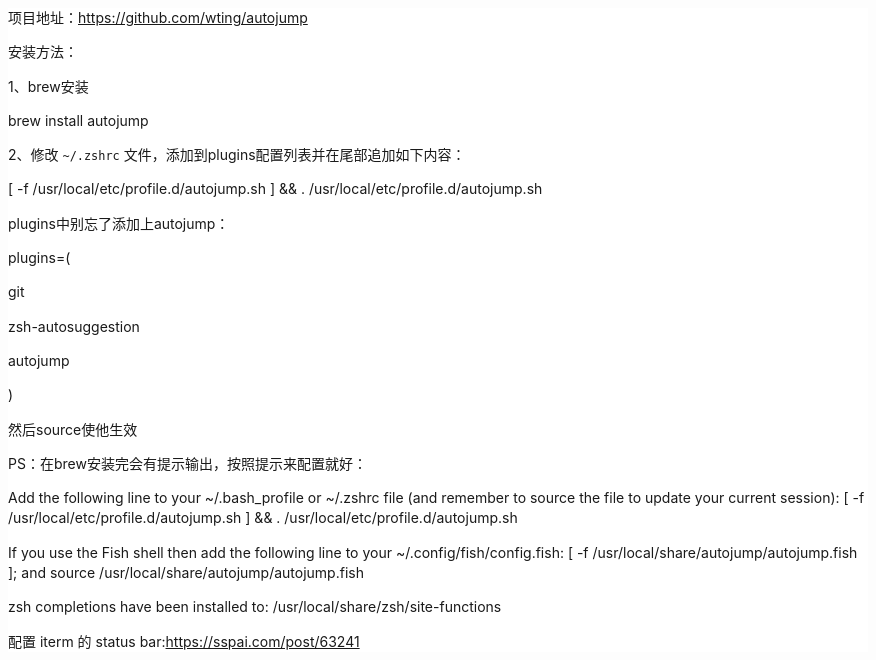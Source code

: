 项目地址：https://github.com/wting/autojump

安装方法：

1、brew安装

brew install autojump

 

2、修改 `~/.zshrc` 文件，添加到plugins配置列表并在尾部追加如下内容：

[ -f /usr/local/etc/profile.d/autojump.sh ] && . /usr/local/etc/profile.d/autojump.sh

 

plugins中别忘了添加上autojump：

plugins=(

 git

 zsh-autosuggestion

 autojump

)
 

然后source使他生效

 

PS：在brew安装完会有提示输出，按照提示来配置就好：

Add the following line to your ~/.bash_profile or ~/.zshrc file (and remember
to source the file to update your current session):
  [ -f /usr/local/etc/profile.d/autojump.sh ] && . /usr/local/etc/profile.d/autojump.sh

If you use the Fish shell then add the following line to your ~/.config/fish/config.fish:
  [ -f /usr/local/share/autojump/autojump.fish ]; and source /usr/local/share/autojump/autojump.fish

zsh completions have been installed to:
  /usr/local/share/zsh/site-functions
  
  
配置 iterm 的 status bar:https://sspai.com/post/63241
